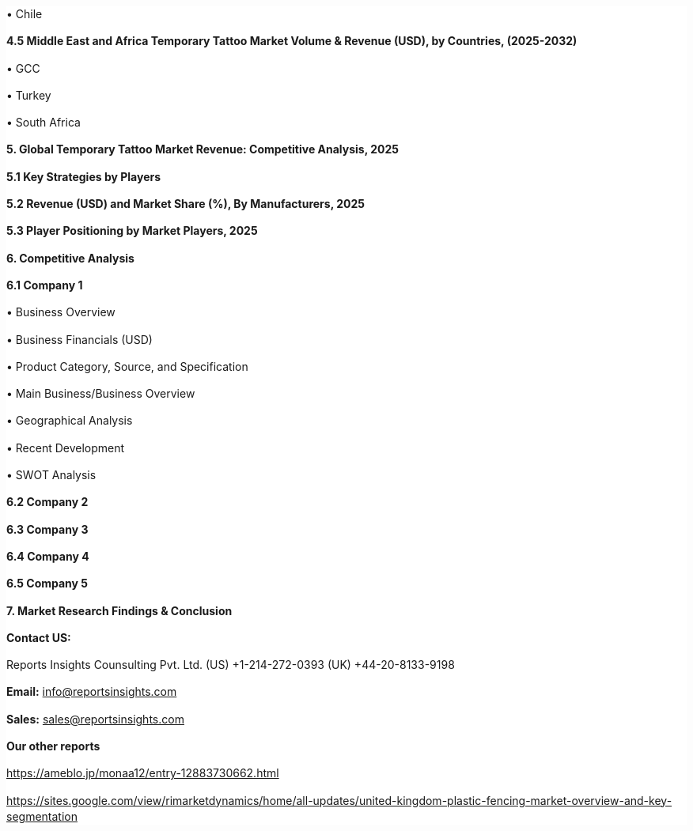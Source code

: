 • Chile

<strong>4.5 Middle East and Africa Temporary Tattoo Market Volume &amp; Revenue (USD), by Countries, (2025-2032)</strong>

• GCC

• Turkey

• South Africa

<strong>5. Global Temporary Tattoo Market Revenue: Competitive Analysis, 2025</strong>

<strong>5.1 Key Strategies by Players</strong>

<strong>5.2 Revenue (USD) and Market Share (%), By Manufacturers, 2025</strong>

<strong>5.3 Player Positioning by Market Players, 2025</strong>

<strong>6. Competitive Analysis</strong>

<strong>6.1 Company 1</strong>

• Business Overview

• Business Financials (USD)

• Product Category, Source, and Specification

• Main Business/Business Overview

• Geographical Analysis

• Recent Development

• SWOT Analysis

<strong>6.2 Company 2</strong>

<strong>6.3 Company 3</strong>

<strong>6.4 Company 4</strong>

<strong>6.5 Company 5</strong>

<strong>7. Market Research Findings &amp; Conclusion</strong>

<strong>Contact US:</strong>

Reports Insights Counsulting Pvt. Ltd.
(US) +1-214-272-0393
(UK) +44-20-8133-9198
<p class=""""><b>Email:</b> <a href=mailto:info@reportsinsights.com>info@reportsinsights.com</a></p>
<p class=""""><b>Sales:</b> <a href=mailto:sales@reportsinsights.com>sales@reportsinsights.com</a></p>

<strong>Our other reports</strong>

<a href=https://ameblo.jp/monaa12/entry-12883730662.html>https://ameblo.jp/monaa12/entry-12883730662.html</a>

<a href=https://sites.google.com/view/rimarketdynamics/home/all-updates/united-kingdom-plastic-fencing-market-overview-and-key-segmentation>https://sites.google.com/view/rimarketdynamics/home/all-updates/united-kingdom-plastic-fencing-market-overview-and-key-segmentation</a>
